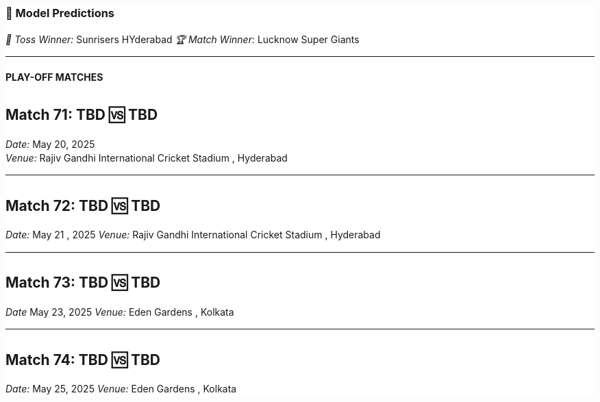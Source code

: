 ### 🤖 Model Predictions

*🏏 Toss Winner:* Sunrisers HYderabad
*🏆 Match Winner:* Lucknow Super Giants

-------------------------------------------------------------------------------------------
####    PLAY-OFF MATCHES ####

## Match 71: TBD 🆚 TBD 

*Date:* May 20, 2025\
*Venue:* Rajiv Gandhi International Cricket Stadium , Hyderabad

--------------------------------------------------------------------------------------------

## Match 72: TBD 🆚 TBD

*Date:* May 21 , 2025
*Venue:* Rajiv Gandhi International Cricket Stadium , Hyderabad

---------------------------------------------------------------------------------------------

## Match 73: TBD 🆚 TBD

*Date* May 23, 2025
*Venue:* Eden Gardens , Kolkata

----------------------------------------------------------------------------------------------

## Match 74: TBD 🆚 TBD

*Date:* May 25, 2025
*Venue:* Eden Gardens , Kolkata